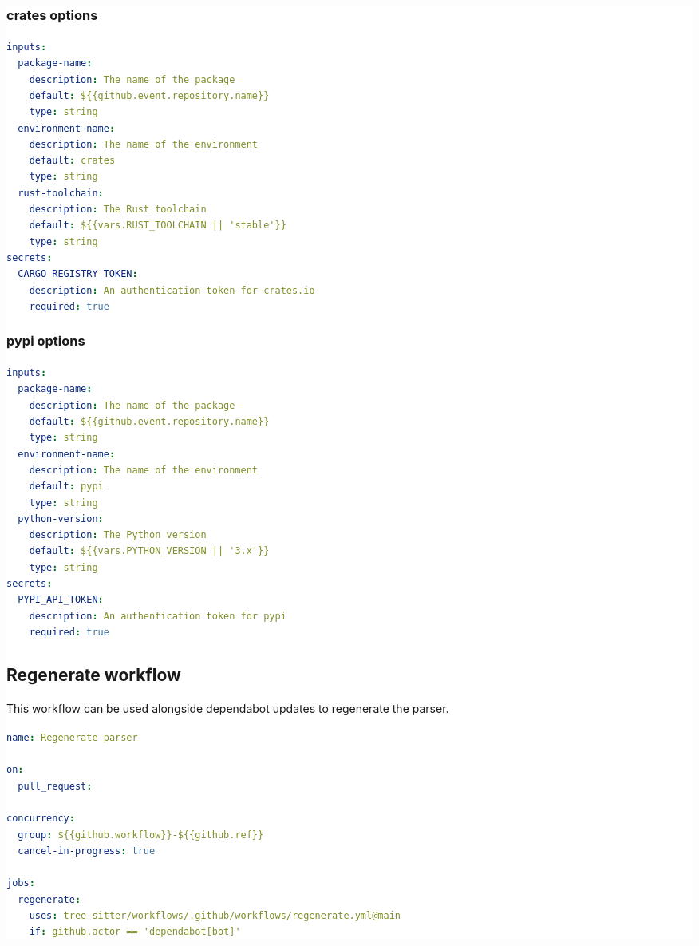
### crates options

```yaml
inputs:
  package-name:
    description: The name of the package
    default: ${{github.event.repository.name}}
    type: string
  environment-name:
    description: The name of the environment
    default: crates
    type: string
  rust-toolchain:
    description: The Rust toolchain
    default: ${{vars.RUST_TOOLCHAIN || 'stable'}}
    type: string
secrets:
  CARGO_REGISTRY_TOKEN:
    description: An authentication token for crates.io
    required: true
```

### pypi options

```yaml
inputs:
  package-name:
    description: The name of the package
    default: ${{github.event.repository.name}}
    type: string
  environment-name:
    description: The name of the environment
    default: pypi
    type: string
  python-version:
    description: The Python version
    default: ${{vars.PYTHON_VERSION || '3.x'}}
    type: string
secrets:
  PYPI_API_TOKEN:
    description: An authentication token for pypi
    required: true
```

## Regenerate workflow

This workflow can be used alongside dependabot updates to regenerate the parser.

```yaml
name: Regenerate parser

on:
  pull_request:

concurrency:
  group: ${{github.workflow}}-${{github.ref}}
  cancel-in-progress: true

jobs:
  regenerate:
    uses: tree-sitter/workflows/.github/workflows/regenerate.yml@main
    if: github.actor == 'dependabot[bot]'
```


[regenerate workflow]: #regenerate-workflow